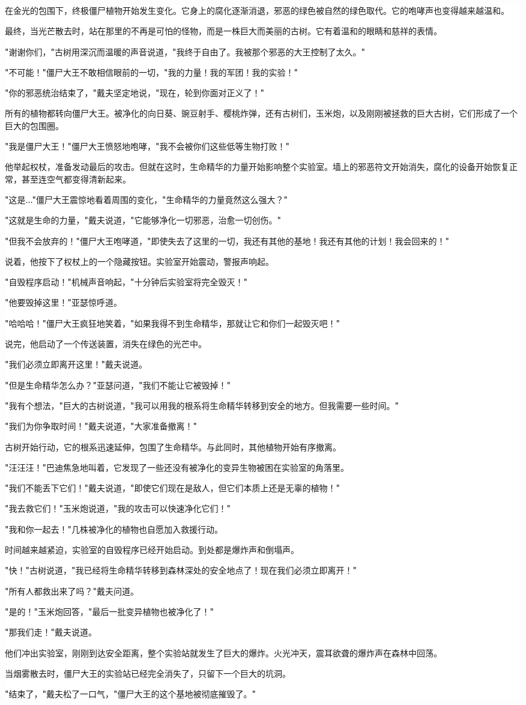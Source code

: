 在金光的包围下，终极僵尸植物开始发生变化。它身上的腐化逐渐消退，邪恶的绿色被自然的绿色取代。它的咆哮声也变得越来越温和。

最终，当光芒散去时，站在那里的不再是可怕的怪物，而是一株巨大而美丽的古树。它有着温和的眼睛和慈祥的表情。

"谢谢你们，"古树用深沉而温暖的声音说道，"我终于自由了。我被那个邪恶的大王控制了太久。"

"不可能！"僵尸大王不敢相信眼前的一切，"我的力量！我的军团！我的实验！"

"你的邪恶统治结束了，"戴夫坚定地说，"现在，轮到你面对正义了！"

所有的植物都转向僵尸大王。被净化的向日葵、豌豆射手、樱桃炸弹，还有古树们，玉米炮，以及刚刚被拯救的巨大古树，它们形成了一个巨大的包围圈。

"我是僵尸大王！"僵尸大王愤怒地咆哮，"我不会被你们这些低等生物打败！"

他举起权杖，准备发动最后的攻击。但就在这时，生命精华的力量开始影响整个实验室。墙上的邪恶符文开始消失，腐化的设备开始恢复正常，甚至连空气都变得清新起来。

"这是..."僵尸大王震惊地看着周围的变化，"生命精华的力量竟然这么强大？"

"这就是生命的力量，"戴夫说道，"它能够净化一切邪恶，治愈一切创伤。"

"但我不会放弃的！"僵尸大王咆哮道，"即使失去了这里的一切，我还有其他的基地！我还有其他的计划！我会回来的！"

说着，他按下了权杖上的一个隐藏按钮。实验室开始震动，警报声响起。

"自毁程序启动！"机械声音响起，"十分钟后实验室将完全毁灭！"

"他要毁掉这里！"亚瑟惊呼道。

"哈哈哈！"僵尸大王疯狂地笑着，"如果我得不到生命精华，那就让它和你们一起毁灭吧！"

说完，他启动了一个传送装置，消失在绿色的光芒中。

"我们必须立即离开这里！"戴夫说道。

"但是生命精华怎么办？"亚瑟问道，"我们不能让它被毁掉！"

"我有个想法，"巨大的古树说道，"我可以用我的根系将生命精华转移到安全的地方。但我需要一些时间。"

"我们为你争取时间！"戴夫说道，"大家准备撤离！"

古树开始行动，它的根系迅速延伸，包围了生命精华。与此同时，其他植物开始有序撤离。

"汪汪汪！"巴迪焦急地叫着，它发现了一些还没有被净化的变异生物被困在实验室的角落里。

"我们不能丢下它们！"戴夫说道，"即使它们现在是敌人，但它们本质上还是无辜的植物！"

"我去救它们！"玉米炮说道，"我的攻击可以快速净化它们！"

"我和你一起去！"几株被净化的植物也自愿加入救援行动。

时间越来越紧迫，实验室的自毁程序已经开始启动。到处都是爆炸声和倒塌声。

"快！"古树说道，"我已经将生命精华转移到森林深处的安全地点了！现在我们必须立即离开！"

"所有人都救出来了吗？"戴夫问道。

"是的！"玉米炮回答，"最后一批变异植物也被净化了！"

"那我们走！"戴夫说道。

他们冲出实验室，刚刚到达安全距离，整个实验站就发生了巨大的爆炸。火光冲天，震耳欲聋的爆炸声在森林中回荡。

当烟雾散去时，僵尸大王的实验站已经完全消失了，只留下一个巨大的坑洞。

"结束了，"戴夫松了一口气，"僵尸大王的这个基地被彻底摧毁了。"
